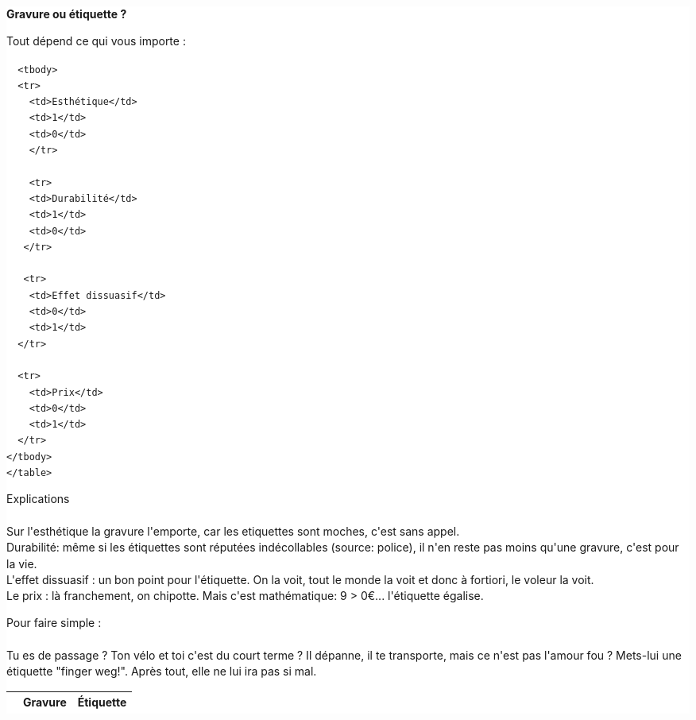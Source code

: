 
<p id="c"><strong>Gravure ou étiquette ?</strong></p>

<p>Tout dépend ce qui vous importe :</p>

<table class="table" align="center">
  <thead>
      <tr>
        <th></th>
        <th>Gravure</th>
        <th>Étiquette</th>
        </tr>
      </thead>
      
      <tbody>
      <tr>
        <td>Esthétique</td>
        <td>1</td>
        <td>0</td>
        </tr>

        <tr>
        <td>Durabilité</td>
        <td>1</td>
        <td>0</td>
       </tr>
       
       <tr>
        <td>Effet dissuasif</td>
        <td>0</td>
        <td>1</td>
      </tr>

      <tr>
        <td>Prix</td>
        <td>0</td>
        <td>1</td>
      </tr>
    </tbody>
    </table>

<p>Explications

<br/>
<br/>  
Sur l'esthétique la gravure l'emporte, car les etiquettes sont moches, c'est sans appel.
  <br/>
Durabilité: même si les étiquettes sont réputées indécollables (source: police), il n'en reste pas moins qu'une gravure, c'est pour la vie.
<br/>
L'effet dissuasif : un bon point pour l'étiquette. On la voit, tout le monde la voit et donc à fortiori, le voleur la voit.
<br/>
Le prix : là franchement, on chipotte. Mais c'est mathématique: 9 > 0€... l'étiquette égalise. </p>

 <p>Pour faire simple :
<br/>
<br/>
Tu es de passage ? Ton vélo et toi c'est du court terme ? Il dépanne, il te transporte, mais ce n'est pas l'amour fou ? Mets-lui une étiquette "finger weg!". Après tout, elle ne lui ira pas si mal.</p>
